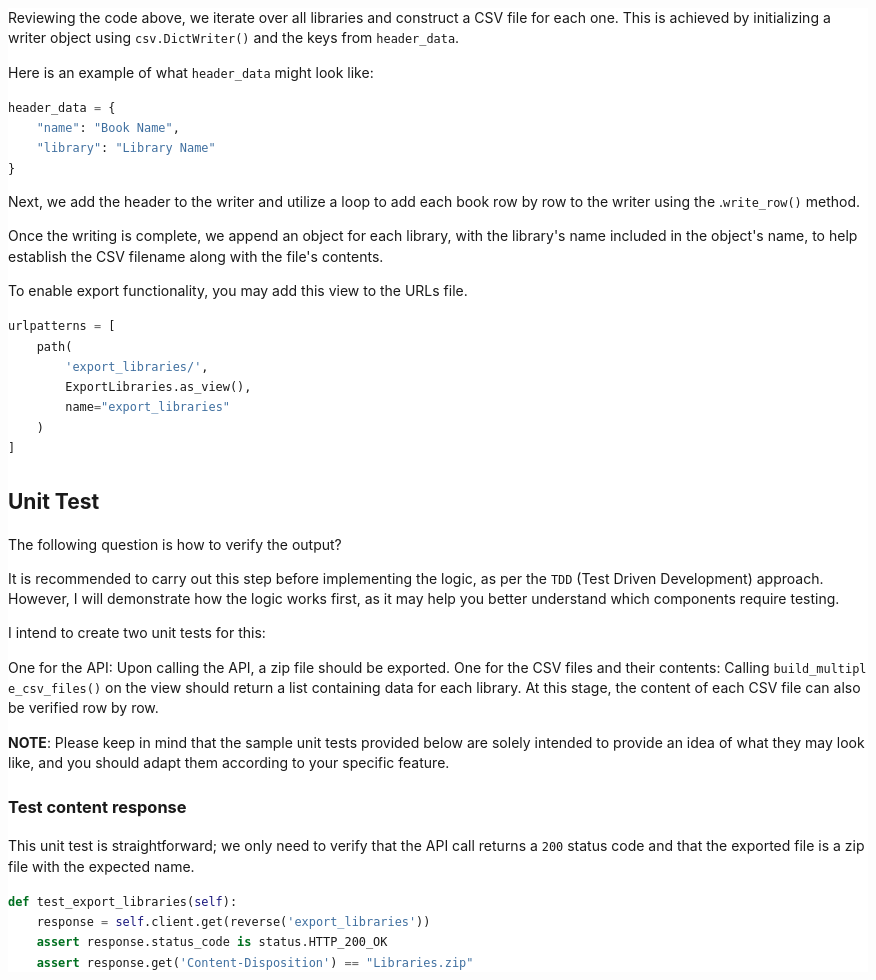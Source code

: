 Reviewing the code above, we iterate over all libraries and construct a CSV file for each one. This is achieved by initializing a writer object using `csv.DictWriter()` and the keys from `header_data`.

Here is an example of what `header_data` might look like:

```python
header_data = {
    "name": "Book Name",
    "library": "Library Name"
}
```

Next, we add the header to the writer and utilize a loop to add each book row by row to the writer using the .`write_row()` method.

Once the writing is complete, we append an object for each library, with the library's name included in the object's name, to help establish the CSV filename along with the file's contents.

To enable export functionality, you may add this view to the URLs file.

```python
urlpatterns = [
    path(
        'export_libraries/',
        ExportLibraries.as_view(),
        name="export_libraries"
    )
]
```

## Unit Test

The following question is how to verify the output?

It is recommended to carry out this step before implementing the logic, as per the `TDD` (Test Driven Development) approach. However, I will demonstrate how the logic works first, as it may help you better understand which components require testing.

I intend to create two unit tests for this:

One for the API: Upon calling the API, a zip file should be exported.
One for the CSV files and their contents: Calling `build_multiple_csv_files()` on the view should return a list containing data for each library. At this stage, the content of each CSV file can also be verified row by row.

**NOTE**: Please keep in mind that the sample unit tests provided below are solely intended to provide an idea of what they may look like, and you should adapt them according to your specific feature.


### Test content response

This unit test is straightforward; we only need to verify that the API call returns a `200` status code and that the exported file is a zip file with the expected name.

```python
def test_export_libraries(self):
    response = self.client.get(reverse('export_libraries'))
    assert response.status_code is status.HTTP_200_OK
    assert response.get('Content-Disposition') == "Libraries.zip"
```
